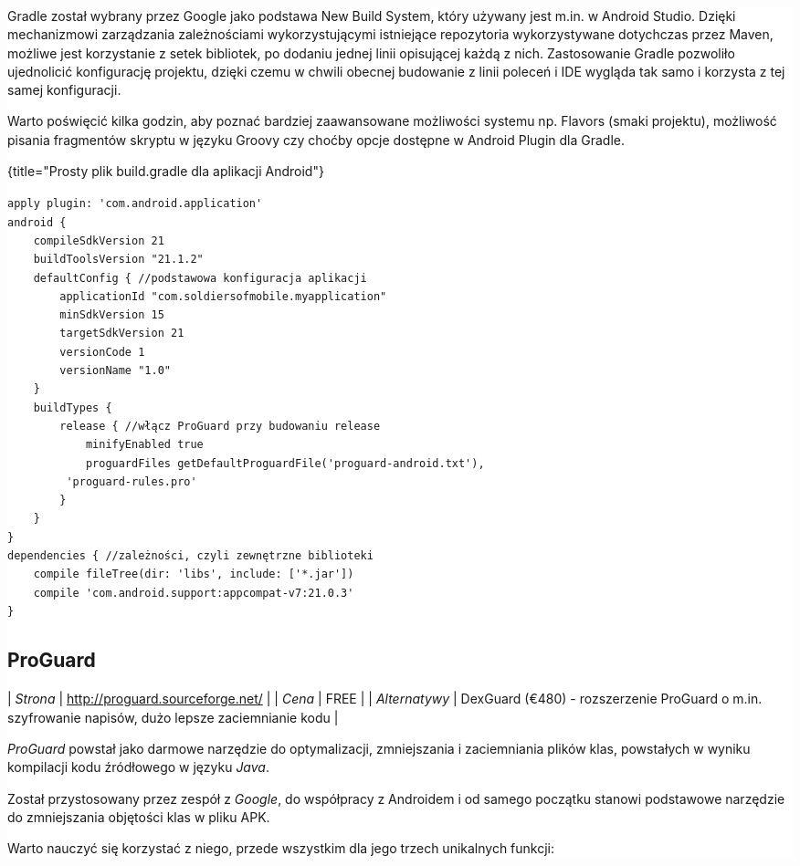 Gradle został wybrany przez Google jako podstawa New Build System, który używany jest m.in. w Android Studio. Dzięki mechanizmowi zarządzania zależnościami wykorzystującymi istniejące repozytoria wykorzystywane dotychczas przez Maven, możliwe jest korzystanie z setek bibliotek, po dodaniu jednej linii opisującej każdą z nich. Zastosowanie Gradle pozwoliło ujednolicić konfigurację projektu, dzięki czemu w chwili obecnej budowanie z linii poleceń i IDE wygląda tak samo i korzysta z tej samej konfiguracji.

Warto poświęcić kilka godzin, aby poznać bardziej zaawansowane możliwości systemu np. Flavors (smaki projektu), możliwość pisania fragmentów skryptu w języku Groovy czy choćby opcje dostępne w Android Plugin dla Gradle.

{title="Prosty plik build.gradle dla aplikacji Android"}
~~~~~~~~
apply plugin: 'com.android.application'
android {
    compileSdkVersion 21
    buildToolsVersion "21.1.2"
    defaultConfig { //podstawowa konfiguracja aplikacji
        applicationId "com.soldiersofmobile.myapplication"
        minSdkVersion 15
        targetSdkVersion 21
        versionCode 1
        versionName "1.0"
    }
    buildTypes {
        release { //włącz ProGuard przy budowaniu release
            minifyEnabled true
            proguardFiles getDefaultProguardFile('proguard-android.txt'),
		 'proguard-rules.pro'
        }
    }
}
dependencies { //zależności, czyli zewnętrzne biblioteki
    compile fileTree(dir: 'libs', include: ['*.jar'])
    compile 'com.android.support:appcompat-v7:21.0.3'
}
~~~~~~~~

## ProGuard

| *Strona*      | http://proguard.sourceforge.net/                                                                   |
| *Cena*        | FREE                                                                                               |
| *Alternatywy* | DexGuard (€480) - rozszerzenie ProGuard o m.in. szyfrowanie napisów, dużo lepsze zaciemnianie kodu |

*ProGuard* powstał jako darmowe narzędzie do optymalizacji, zmniejszania i zaciemniania plików klas, powstałych w wyniku kompilacji kodu źródłowego w języku *Java*.

Został przystosowany przez zespół z *Google*, do współpracy z Androidem i od samego początku stanowi podstawowe narzędzie do zmniejszania objętości klas w pliku APK.

Warto nauczyć się korzystać z niego, przede wszystkim dla jego trzech unikalnych funkcji:
